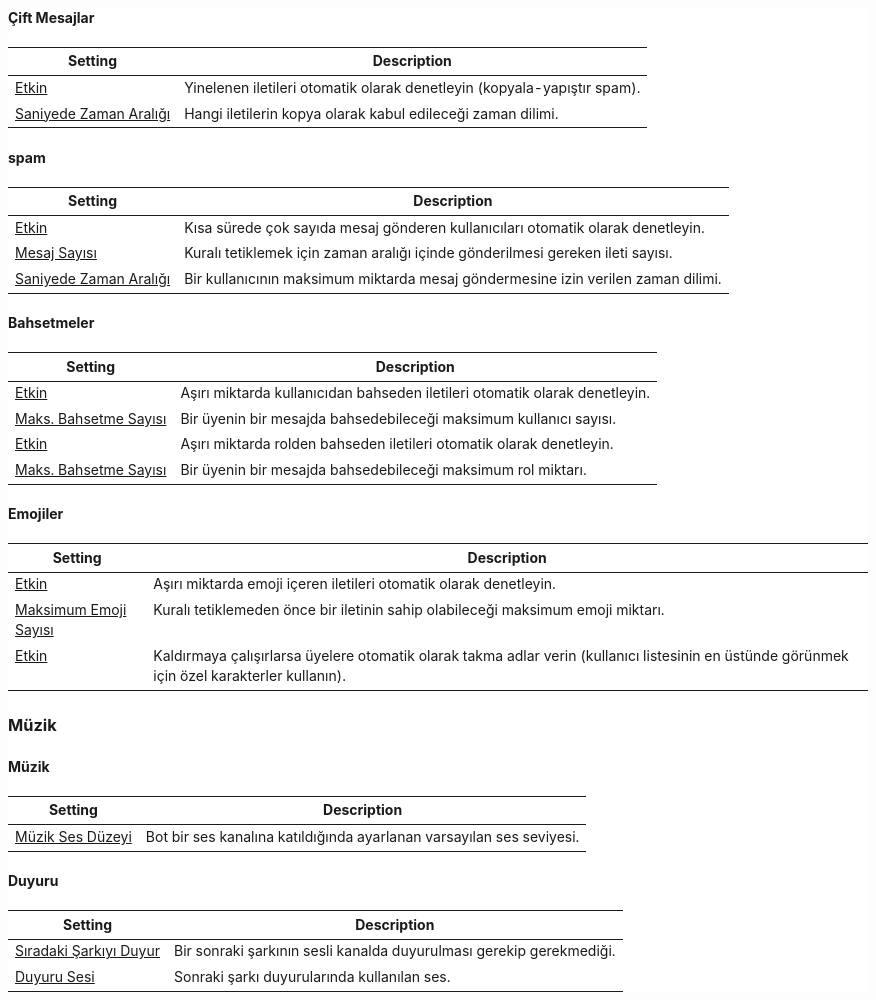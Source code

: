 #### Çift Mesajlar

| Setting                                                           | Description                                                             |
| ----------------------------------------------------------------- | ----------------------------------------------------------------------- |
| [Etkin](#automodduplicatetextenabled)                             | Yinelenen iletileri otomatik olarak denetleyin (kopyala-yapıştır spam). |
| [Saniyede Zaman Aralığı](#automodduplicatetexttimeframeinseconds) | Hangi iletilerin kopya olarak kabul edileceği zaman dilimi.             |

#### spam

| Setting                                                           | Description                                                                      |
| ----------------------------------------------------------------- | -------------------------------------------------------------------------------- |
| [Etkin](#automodquickmessagesenabled)                             | Kısa sürede çok sayıda mesaj gönderen kullanıcıları otomatik olarak denetleyin.  |
| [Mesaj Sayısı](#automodquickmessagesnumberofmessages)             | Kuralı tetiklemek için zaman aralığı içinde gönderilmesi gereken ileti sayısı.   |
| [Saniyede Zaman Aralığı](#automodquickmessagestimeframeinseconds) | Bir kullanıcının maksimum miktarda mesaj göndermesine izin verilen zaman dilimi. |

#### Bahsetmeler

| Setting                                                          | Description                                                                |
| ---------------------------------------------------------------- | -------------------------------------------------------------------------- |
| [Etkin](#automodmentionusersenabled)                             | Aşırı miktarda kullanıcıdan bahseden iletileri otomatik olarak denetleyin. |
| [Maks. Bahsetme Sayısı](#automodmentionusersmaxnumberofmentions) | Bir üyenin bir mesajda bahsedebileceği maksimum kullanıcı sayısı.          |
| [Etkin](#automodmentionrolesenabled)                             | Aşırı miktarda rolden bahseden iletileri otomatik olarak denetleyin.       |
| [Maks. Bahsetme Sayısı](#automodmentionrolesmaxnumberofmentions) | Bir üyenin bir mesajda bahsedebileceği maksimum rol miktarı.               |

#### Emojiler

| Setting                                                  | Description                                                                                                                                  |
| -------------------------------------------------------- | -------------------------------------------------------------------------------------------------------------------------------------------- |
| [Etkin](#automodemojisenabled)                           | Aşırı miktarda emoji içeren iletileri otomatik olarak denetleyin.                                                                            |
| [Maksimum Emoji Sayısı](#automodemojismaxnumberofemojis) | Kuralı tetiklemeden önce bir iletinin sahip olabileceği maksimum emoji miktarı.                                                              |
| [Etkin](#automodhoistenabled)                            | Kaldırmaya çalışırlarsa üyelere otomatik olarak takma adlar verin (kullanıcı listesinin en üstünde görünmek için özel karakterler kullanın). |

### Müzik

#### Müzik

| Setting                          | Description                                                          |
| -------------------------------- | -------------------------------------------------------------------- |
| [Müzik Ses Düzeyi](#musicvolume) | Bot bir ses kanalına katıldığında ayarlanan varsayılan ses seviyesi. |

#### Duyuru

| Setting                                     | Description                                                         |
| ------------------------------------------- | ------------------------------------------------------------------- |
| [Sıradaki Şarkıyı Duyur](#announcenextsong) | Bir sonraki şarkının sesli kanalda duyurulması gerekip gerekmediği. |
| [Duyuru Sesi](#announcementvoice)           | Sonraki şarkı duyurularında kullanılan ses.                         |
